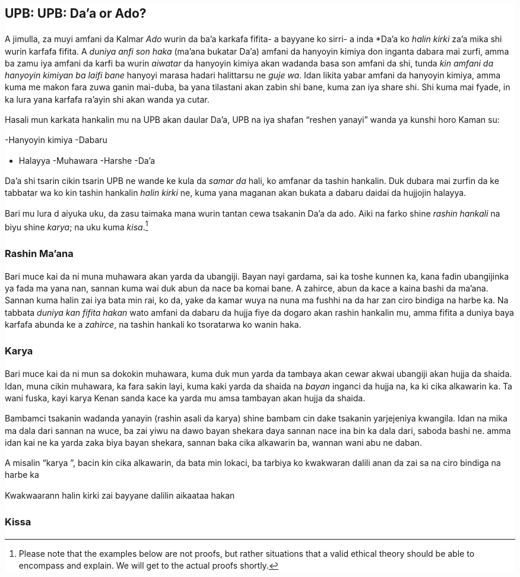 ## UPB: UPB: Da’a or Ado?

A jimulla, za muyi amfani da Kalmar *Ado* wurin da ba’a karkafa fifita- a bayyane ko sirri- a inda *Da’a ko *halin kirki* za’a mika shi wurin karfafa fifita. A *duniya anfi son haka* (ma’ana bukatar Da’a) amfani da hanyoyin kimiya don inganta dabara mai zurfi, amma ba zamu iya amfani da karfi ba wurin *aiwatar* da hanyoyin kimiya akan wadanda basa son amfani da shi, tunda *kin amfani da hanyoyin kimiyan ba laifi bane* hanyoyi marasa hadari halittarsu ne *guje wa*. Idan likita yabar amfani da hanyoyin kimiya, amma kuma me makon fara zuwa ganin mai-duba, ba yana tilastani akan zabin shi bane, kuma zan iya share shi. Shi kuma mai fyade, in ka lura yana karfafa ra’ayin shi akan wanda ya cutar.

Hasali mun karkata hankalin mu na UPB akan daular Da’a, UPB na iya shafan “reshen yanayi” wanda ya kunshi horo Kaman su:

-Hanyoyin kimiya
-Dabaru
- Halayya
-Muhawara
-Harshe
-Da’a

Da’a shi tsarin cikin tsarin UPB ne wande ke kula da *samar da* hali, ko amfanar da tashin hankalin. Duk dubara mai zurfin da ke tabbatar wa ko kin tashin hankalin *halin kirki* ne, kuma yana maganan akan bukata a dabaru daidai da hujjojin halayya.

Bari mu lura d aiyuka uku, da zasu taimaka mana wurin tantan cewa tsakanin Da’a da ado. Aiki na farko shine *rashin hankali* na biyu shine *karya*; na uku kuma *kisa*.[^9]

### Rashin Ma’ana
Bari muce kai da ni muna muhawara akan yarda da ubangiji. Bayan nayi gardama, sai ka toshe kunnen ka, kana fadin ubangijinka ya fada ma yana nan, sannan kuma wai duk abun da nace ba komai bane. A zahirce, abun da kace a kaina bashi da ma’ana. Sannan kuma halin zai iya bata min rai, ko da, yake da kamar wuya na nuna ma fushhi na da har zan ciro bindiga na harbe ka. Na tabbata *duniya kan fifita hakan* wato amfani da dabaru da hujja fiye da dogaro akan rashin hankalin mu, amma fifita a duniya baya karfafa abunda ke a *zahirce*, na tashin hankali ko tsoratarwa ko wanin haka.

### Karya

Bari muce kai da ni mun sa dokokin muhawara, kuma duk mun yarda da tambaya akan cewar akwai ubangiji akan hujja da shaida. Idan, muna cikin muhawara, ka fara sakin layi, kuma kaki yarda da shaida na *bayan* inganci da hujja na, ka ki cika alkawarin ka. Ta wani fuska, kayi karya Kenan sanda kace ka yarda mu amsa tambayan akan hujja da shaida.

Bambamci tsakanin wadanda yanayin (rashin asali da karya) shine bambam cin dake tsakanin yarjejeniya kwangila. Idan na mika ma dala dari  sannan na wuce, ba zai yiwu na dawo bayan shekara daya sannan nace ina bin ka  dala dari, saboda bashi ne. amma idan kai ne ka yarda zaka biya bayan shekara, sannan baka  cika alkawarin  ba, wannan wani abu ne daban.

A misalin  “karya ”, bacin kin cika alkawarin, da bata min lokaci,  ba tarbiya  ko kwakwaran  dalili anan da zai sa na ciro bindiga  na  harbe ka

Kwakwaarann halin kirki zai bayyane dalilin aikaataa hakan

### Kissa


[^9]: Please note that the examples below are not proofs, but rather situations that a valid ethical theory should be able to encompass and explain. We will get to the actual proofs shortly.